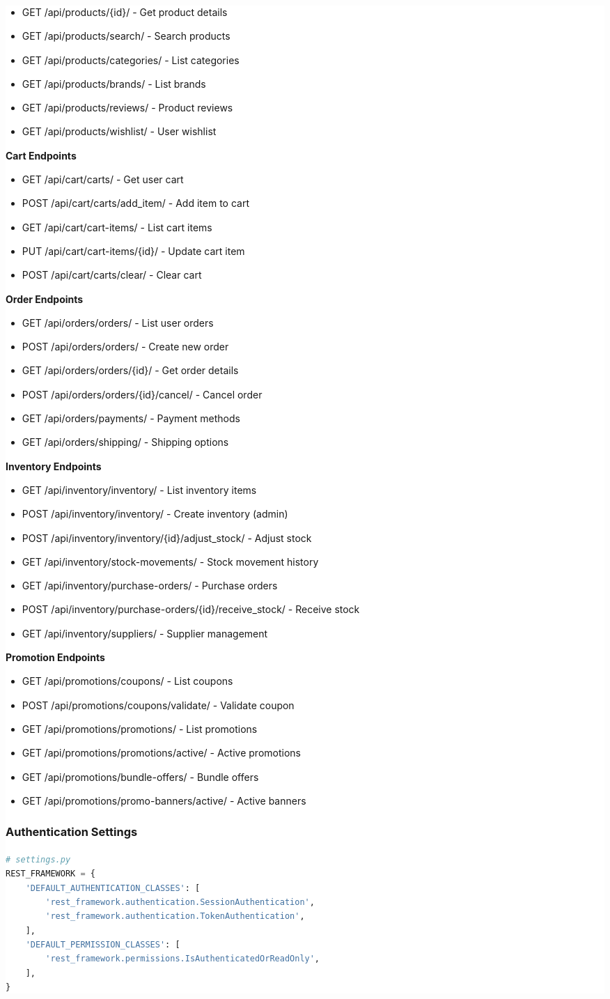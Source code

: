 - GET /api/products/{id}/ - Get product details

- GET /api/products/search/ - Search products

- GET /api/products/categories/ - List categories

- GET /api/products/brands/ - List brands

- GET /api/products/reviews/ - Product reviews

- GET /api/products/wishlist/ - User wishlist

**Cart Endpoints**
- GET /api/cart/carts/ - Get user cart

- POST /api/cart/carts/add_item/ - Add item to cart

- GET /api/cart/cart-items/ - List cart items

- PUT /api/cart/cart-items/{id}/ - Update cart item

- POST /api/cart/carts/clear/ - Clear cart

**Order Endpoints**
- GET /api/orders/orders/ - List user orders

- POST /api/orders/orders/ - Create new order

- GET /api/orders/orders/{id}/ - Get order details

- POST /api/orders/orders/{id}/cancel/ - Cancel order

- GET /api/orders/payments/ - Payment methods

- GET /api/orders/shipping/ - Shipping options

**Inventory Endpoints**
- GET /api/inventory/inventory/ - List inventory items

- POST /api/inventory/inventory/ - Create inventory (admin)

- POST /api/inventory/inventory/{id}/adjust_stock/ - Adjust stock

- GET /api/inventory/stock-movements/ - Stock movement history

- GET /api/inventory/purchase-orders/ - Purchase orders

- POST /api/inventory/purchase-orders/{id}/receive_stock/ - Receive stock

- GET /api/inventory/suppliers/ - Supplier management

**Promotion Endpoints**
- GET /api/promotions/coupons/ - List coupons

- POST /api/promotions/coupons/validate/ - Validate coupon

- GET /api/promotions/promotions/ - List promotions

- GET /api/promotions/promotions/active/ - Active promotions

- GET /api/promotions/bundle-offers/ - Bundle offers

- GET /api/promotions/promo-banners/active/ - Active banners

### Authentication Settings
```python
# settings.py
REST_FRAMEWORK = {
    'DEFAULT_AUTHENTICATION_CLASSES': [
        'rest_framework.authentication.SessionAuthentication',
        'rest_framework.authentication.TokenAuthentication',
    ],
    'DEFAULT_PERMISSION_CLASSES': [
        'rest_framework.permissions.IsAuthenticatedOrReadOnly',
    ],
}
```